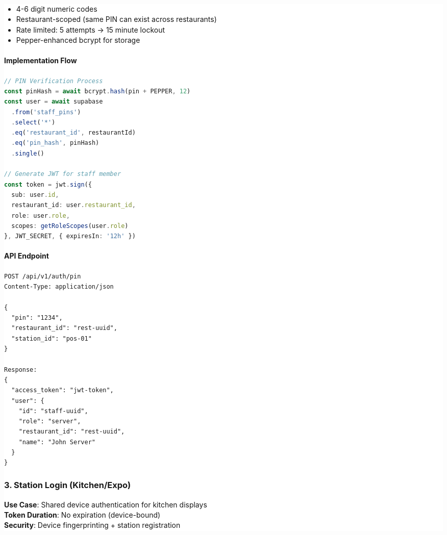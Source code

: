 - 4-6 digit numeric codes
- Restaurant-scoped (same PIN can exist across restaurants)
- Rate limited: 5 attempts → 15 minute lockout
- Pepper-enhanced bcrypt for storage

#### Implementation Flow

```typescript
// PIN Verification Process
const pinHash = await bcrypt.hash(pin + PEPPER, 12)
const user = await supabase
  .from('staff_pins')
  .select('*')
  .eq('restaurant_id', restaurantId)
  .eq('pin_hash', pinHash)
  .single()

// Generate JWT for staff member
const token = jwt.sign({
  sub: user.id,
  restaurant_id: user.restaurant_id,
  role: user.role,
  scopes: getRoleScopes(user.role)
}, JWT_SECRET, { expiresIn: '12h' })
```

#### API Endpoint

```
POST /api/v1/auth/pin
Content-Type: application/json

{
  "pin": "1234",
  "restaurant_id": "rest-uuid",
  "station_id": "pos-01"
}

Response:
{
  "access_token": "jwt-token",
  "user": {
    "id": "staff-uuid", 
    "role": "server",
    "restaurant_id": "rest-uuid",
    "name": "John Server"
  }
}
```

### 3. Station Login (Kitchen/Expo)

**Use Case**: Shared device authentication for kitchen displays  
**Token Duration**: No expiration (device-bound)  
**Security**: Device fingerprinting + station registration
